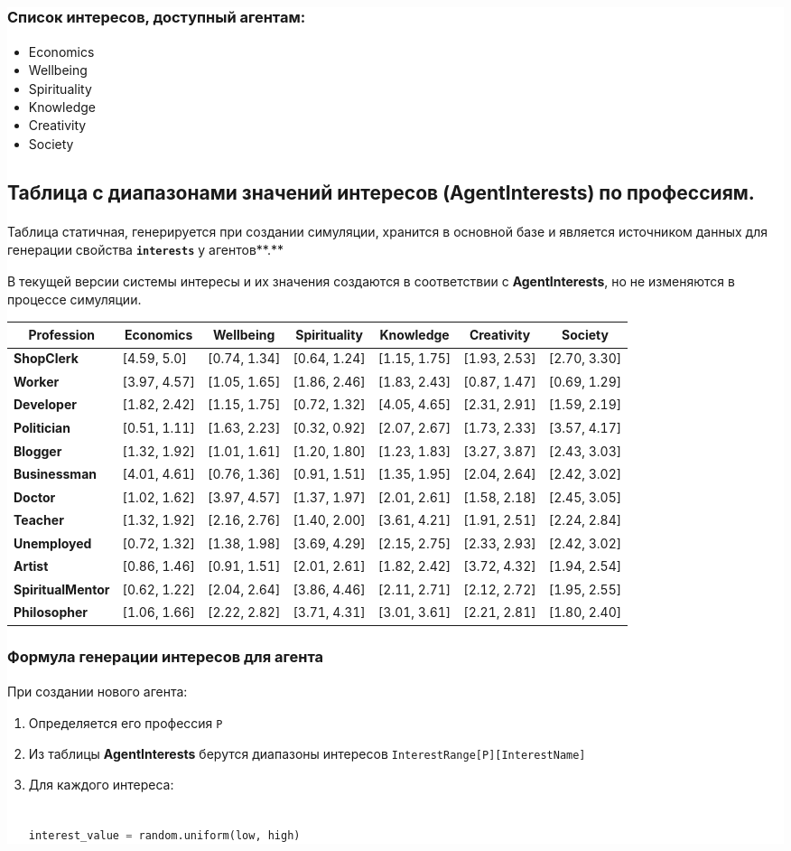 ### Список интересов, доступный агентам:

- Economics
- Wellbeing
- Spirituality
- Knowledge
- Creativity
- Society

## Таблица с диапазонами значений **интересов (AgentInterests)** по профессиям.

Таблица статичная, генерируется при создании симуляции, хранится в основной базе и является источником данных для генерации свойства **`interests`** у агентов**.**

В текущей версии системы интересы и их значения создаются в соответствии с **AgentInterests**, но не изменяются в процессе симуляции.

| Profession | Economics | Wellbeing | Spirituality | Knowledge | Creativity | Society |
| --- | --- | --- | --- | --- | --- | --- |
| **ShopClerk** | [4.59, 5.0] | [0.74, 1.34] | [0.64, 1.24] | [1.15, 1.75] | [1.93, 2.53] | [2.70, 3.30] |
| **Worker** | [3.97, 4.57] | [1.05, 1.65] | [1.86, 2.46] | [1.83, 2.43] | [0.87, 1.47] | [0.69, 1.29] |
| **Developer** | [1.82, 2.42] | [1.15, 1.75] | [0.72, 1.32] | [4.05, 4.65] | [2.31, 2.91] | [1.59, 2.19] |
| **Politician** | [0.51, 1.11] | [1.63, 2.23] | [0.32, 0.92] | [2.07, 2.67] | [1.73, 2.33] | [3.57, 4.17] |
| **Blogger** | [1.32, 1.92] | [1.01, 1.61] | [1.20, 1.80] | [1.23, 1.83] | [3.27, 3.87] | [2.43, 3.03] |
| **Businessman** | [4.01, 4.61] | [0.76, 1.36] | [0.91, 1.51] | [1.35, 1.95] | [2.04, 2.64] | [2.42, 3.02] |
| **Doctor** | [1.02, 1.62] | [3.97, 4.57] | [1.37, 1.97] | [2.01, 2.61] | [1.58, 2.18] | [2.45, 3.05] |
| **Teacher** | [1.32, 1.92] | [2.16, 2.76] | [1.40, 2.00] | [3.61, 4.21] | [1.91, 2.51] | [2.24, 2.84] |
| **Unemployed** | [0.72, 1.32] | [1.38, 1.98] | [3.69, 4.29] | [2.15, 2.75] | [2.33, 2.93] | [2.42, 3.02] |
| **Artist** | [0.86, 1.46] | [0.91, 1.51] | [2.01, 2.61] | [1.82, 2.42] | [3.72, 4.32] | [1.94, 2.54] |
| **SpiritualMentor** | [0.62, 1.22] | [2.04, 2.64] | [3.86, 4.46] | [2.11, 2.71] | [2.12, 2.72] | [1.95, 2.55] |
| **Philosopher** | [1.06, 1.66] | [2.22, 2.82] | [3.71, 4.31] | [3.01, 3.61] | [2.21, 2.81] | [1.80, 2.40] |

### Формула генерации интересов для агента

При создании нового агента:

1. Определяется его профессия `P`
2. Из таблицы **AgentInterests** берутся диапазоны интересов `InterestRange[P][InterestName]`
3. Для каждого интереса:
    
    ```python
    
    interest_value = random.uniform(low, high)
    ```
    